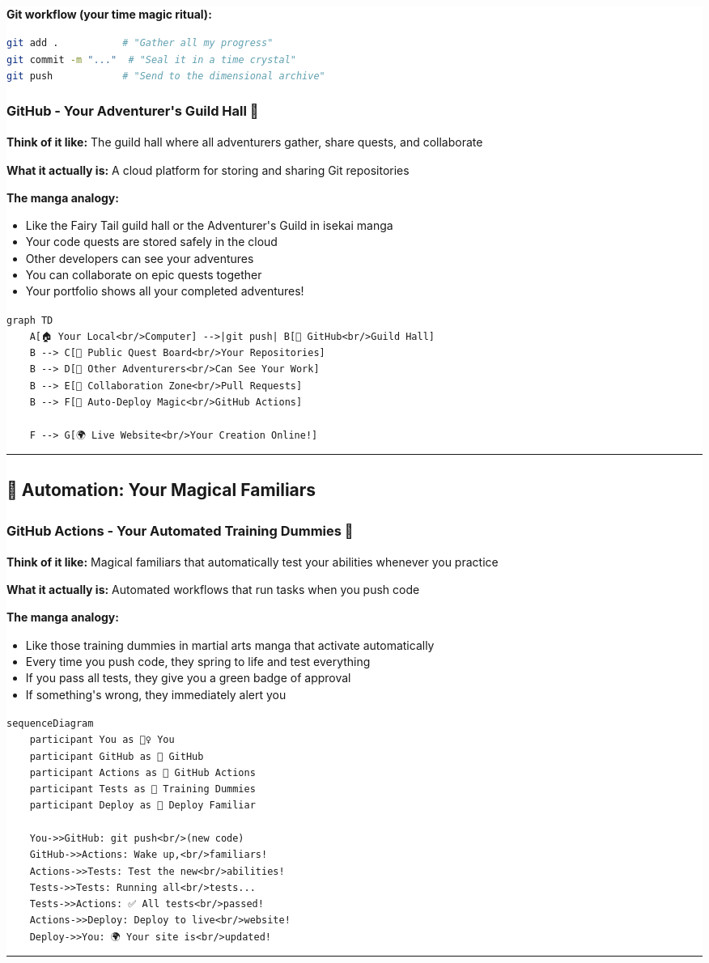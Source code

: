 **Git workflow (your time magic ritual):**
```bash
git add .           # "Gather all my progress"
git commit -m "..."  # "Seal it in a time crystal"
git push            # "Send to the dimensional archive"
```

### **GitHub** - Your Adventurer's Guild Hall 🏰

**Think of it like:** The guild hall where all adventurers gather, share quests, and collaborate

**What it actually is:** A cloud platform for storing and sharing Git repositories

**The manga analogy:**
- Like the Fairy Tail guild hall or the Adventurer's Guild in isekai manga
- Your code quests are stored safely in the cloud
- Other developers can see your adventures
- You can collaborate on epic quests together
- Your portfolio shows all your completed adventures!

```mermaid
graph TD
    A[🏠 Your Local<br/>Computer] -->|git push| B[🏰 GitHub<br/>Guild Hall]
    B --> C[📖 Public Quest Board<br/>Your Repositories]
    B --> D[👥 Other Adventurers<br/>Can See Your Work]
    B --> E[🤝 Collaboration Zone<br/>Pull Requests]
    B --> F[🚀 Auto-Deploy Magic<br/>GitHub Actions]
    
    F --> G[🌍 Live Website<br/>Your Creation Online!]
```

---

## 🤖 Automation: Your Magical Familiars

### **GitHub Actions** - Your Automated Training Dummies 🎯

**Think of it like:** Magical familiars that automatically test your abilities whenever you practice

**What it actually is:** Automated workflows that run tasks when you push code

**The manga analogy:**
- Like those training dummies in martial arts manga that activate automatically
- Every time you push code, they spring to life and test everything
- If you pass all tests, they give you a green badge of approval
- If something's wrong, they immediately alert you

```mermaid
sequenceDiagram
    participant You as 🧙‍♀️ You
    participant GitHub as 🏰 GitHub
    participant Actions as 🤖 GitHub Actions
    participant Tests as 🎯 Training Dummies
    participant Deploy as 🚀 Deploy Familiar
    
    You->>GitHub: git push<br/>(new code)
    GitHub->>Actions: Wake up,<br/>familiars!
    Actions->>Tests: Test the new<br/>abilities!
    Tests->>Tests: Running all<br/>tests...
    Tests->>Actions: ✅ All tests<br/>passed!
    Actions->>Deploy: Deploy to live<br/>website!
    Deploy->>You: 🌍 Your site is<br/>updated!
```

---